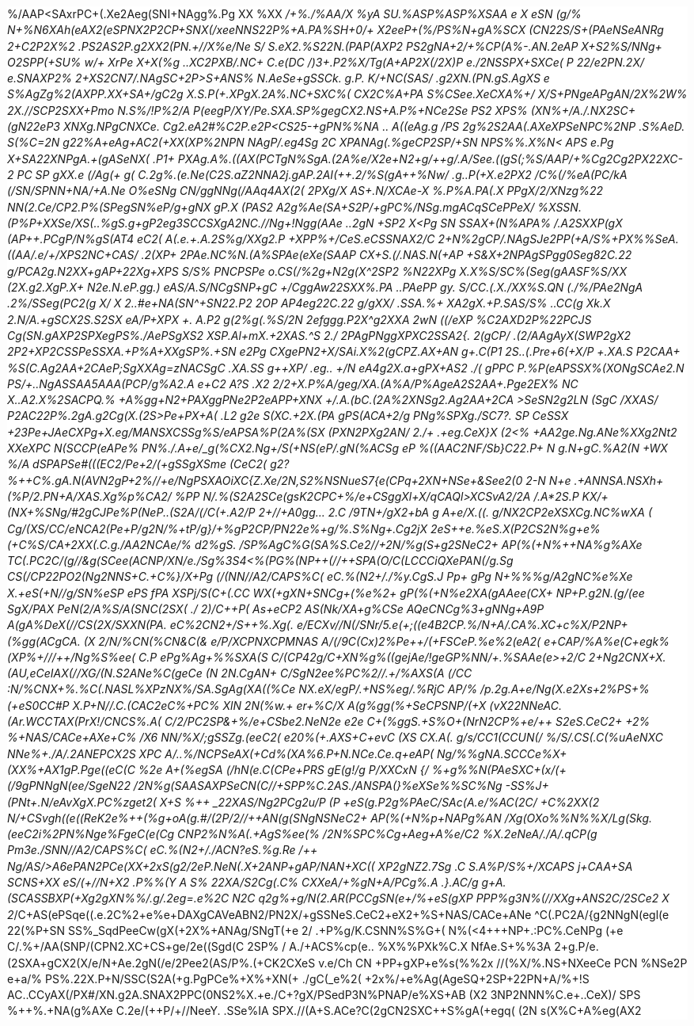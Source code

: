 %/AAP<SAxrPC+(.Xe2Aeg(SNI+NAgg%.Pg XX %XX _/+%./%AA/X %yA SU.%ASP%ASP%XSAA e X eSN (g/%  N+%N6XAh(eAX2(eSPNX2P2CP+SNX(/xeeNNS22P%+A.PA%SH+0/+ X2eeP+(%/PS%N+gA%SCX (CN22S/S+(PAeNSeANRg  2+C2P2X%2 .PS2AS2P.g2XX2(PN.+//X%e/Ne S/  S.eX2.%S22N.(PAP(AXP2 PS2gNA+2/+%CP(A%-.AN.2eAP X+S2%S/NNg+ O2SPP(+SU% w/+ XrPe _X+X(%g ..XC2PXB/.NC+ C.e(DC /)3+.P2%X/Tg(*A+AP2X(/2X)P e./2NSSPX+SXCe( P 22/e2PN.2X/ e.SNAXP2% 2+XS2CN7/.NAgSC+2P>S+ANS% N.AeSe+gSSCk. g.P. K/+NC(SAS/ .g2XN.(PN.gS.AgXS e S%AgZg%2(AXPP.XX+SA+/gC2g X.S.P(+.XPgX.2A%.NC+SXC%( CX2C%A+PA S%CSee.XeCXA%+/  X/S+PNgeAPgAN/2X%2W% 2X.//SCP2SXX+Pmo N.S%/!P%2/A P(eegP/XY/Pe.SXA.SP%gegCX2.NS+A.P%+NCe2Se PS2 XPS% (XN%+/A./.NX2SC+(gN22eP3 XNXg.NPgCNXCe. Cg2.eA2#%C2P.e2P<CS25-+gPN%%NA .. A((eAg.g /PS  2g%2S2AA(.AXeXPSeNPC%2NP .S%AeD. S(%C=2N g22%A+eAg+AC2(+XX(XP%2NPN  NAgP/.eg4Sg 2C XPANAg(.%geCP2SP/+SN  NPS%%.X%N< APS e.Pg X+SA22XNPgA.+(gASeNX( .P1+ PXAg.A%.((AX(PCT*gN%SgA.(2A%e/X2e+N2+g/++g/.A/See.((gS(;%S/AAP/+%Cg2Cg2PX22XC-2 PC SP gXX.e (/Ag(+ g( C.2g%.(e.Ne(C2S.aZ2NNA2j.gAP.2AI(++.2/%S(gA++%Nw/  .g..P(+X.e2PX2 /C%(/%eA(PC/kA (/SN/SPNN+NA/+A.Ne O%eSNg CN/ggNNg(/AAq4AX(2(  2PXg/X AS+.N/XCAe-X  %.P%A.PA(.X PPgX/2/XNzg%22 NN(2.Ce/CP2.P%(SPegSN%eP/g+gNX gP.X (PAS2 A2g%Ae(SA+S2P/+gPC%/NSg.mgACqSCePPeX/ %XSSN.(P%P+XXSe/XS(..%gS.g+gP2eg3SCCSXgA2NC.//Ng+!Ngg(AAe ..2gN +SP2 X<Pg SN SSAX+(N%APA% /.A2SXXP(gX (AP++.PCgP/N%gS(AT4 eC2( A(.e.+.A.2S%g/XXg2.P +XPP%+/CeS.eCSSNAX2/C 2+N%2gCP/.NAgSJe2PP(+A/S%+PX%%SeA.((AA/.e/+/XPS2NC+CAS/ .2(XP+ 2PAe.NC%N.(A%SPAe(eXe(SAAP CX+S.(/.NAS.N(+AP +S&X+2NPAgSPgg0Seg82C.22 g/PCA2g.N2XX+gAP+22Xg+XPS S/S% PNCPSPe o.CS(/%2g+N2g(X^2SP2 %N22XPg X.X%S/SC%(Seg(gAASF%S/XX (2X.g2.XgP.X+ N2e.N.eP.gg.) eAS/A.S/NCgSNP+gC +/CggAw22SXX%.PA ..PAePP gy. S/CC.(.X./XX%S.QN (./%/PAe2NgA .2%/SSeg(PC2(g X/ X 2..#e+NA(SN^+SN22.P2 2OP AP4eg22C.22 g/gXX/ .SSA.%+ XA2gX.+P.SAS/S% ..CC(g Xk.X 2.N_/A.+gSCX2S.S2SX eA/P+XPX +. A.P2 g(2%g(.%S/2N 2efggg.P2X^g2XXA 2wN ((/eXP %C2AXD2P%22PCJS Cg(SN.gAXP2SPXegPS%./AePSgXS2 XSP.Al+mX.+2XAS.^S 2./ 2PAgPNggXPXC2SSA2{. 2(gCP/ .(2/AAgAyX(SWP2gX2 2P2+XP2CSSPeSSXA.+P%A+XXgSP%.+SN e2Pg CXgePN2+X/SAi.X%2(gCPZ.AX+AN g+.C(P1 2S..(.Pre+6(+X/P +.XA.S  P2CAA+ %S(C.Ag2AA+2CAeP;SgXXAg=zNACSgC .XA.SS g++XP/ .eg.. +/N eA4g2X.a+gPX+AS2 ./( gPPC P.%P(eAPSSX%(XONgSCAe2.N PS/+..NgASSAA5AAA(PCP/g%A2.A e+C2 A?S .X2 2/2+X.P%A/geg/XA.(A%A/P%AgeA2S2AA+.Pge2EX% NC X..A2.X%2SACPQ.% +A%gg+N2+PAXggPNe2P2eAPP+XNX +/.A.(bC.(2A%2XNSg2.Ag2AA+2CA  >SeSN2g2LN (SgC /XXAS/ P2AC22P%.2gA.g2Cg(X.(2S>Pe+PX+A(  .L2 g2e S(XC.+2X.(PA gP*S(ACA+2/g PNg%SPXg./SC7?. SP CeSSX +23Pe+JAeCXPg+X.eg/MANSXCSSg%S/eAPSA%P(2A%(SX (PXN2PXg2AN/ 2./+ .+eg.CeX}X (2<% +AA2ge.Ng.ANe%XXg2Nt2 XXeXPC N(SCCP(eAPe% PN%./.A+e/_g(%CX2.Ng+/S(+NS(eP/.gN(%ACSg eP %((AAC2NF/Sb}C22.P+ N g.N+gC.%A2(N +WX %/A dSPAPSe#(((EC2/Pe+2/(+gSSgXSme (CeC2( g2?%++C%.gA.N(AVN2gP+2%//+e/NgPSXAOiXC{Z.Xe/2N,S2%NSNueS7{e(CPq+2XN+NSe+&See2(0 2-N N+e .+ANNSA.NSXh+(%P/2.PN+A/XAS.Xg%p%CA2/ %PP N/.%(S2A2SC*e(gsK2CPC+%/e+CSggXl+X/qCAQl>XCSvA2/2A /.A*2S.P KX/+(NX+%SNg/#2gCJPe%P(NeP..(S2A/(/*C(+.A2/P 2+//+A0gg... 2.C /9TN+/gX2+bA g A+e/X.((. g/NX2CP2eXSXCg.NC%wXA ( Cg/(XS/CC/eNCA2(Pe+P/g2N/%+tP/g}/+%gP2CP/PN22e%+g/%.S%Ng+.Cg2jX 2eS++e.%eS.*X(P2CS2N%g+e%(+_C%S/CA+2XX(.C.g./AA2NCAe/%  d2%gS. /SP%AgC%G(SA%S.Ce2//+2N/%g(S+g2SNeC2+ AP(%(+N%++NA%g%AXe TC(.PC2C/(g//&g(SCee(ACNP/XN/e./Sg%3S4<%(PG%(NP++(//++SPA(O/C(LCCCiQXePAN(/g.Sg CS(/CP22PO2(Ng2NNS+C.+C%}/X+Pg (/(NN//A2/CAPS%C( eC.%(N2+/./%y.CgS.J Pp+ gPg N+%%%g/A2gNC%e%Xe  X.+eS(+N//g/SN%eSP ePS fPA XSPj/S(C+(.CC WX(+gXN+SNCg+(%e%2+ gP(%(+N%e2XA(gAAee(CX+ NP+P.g2N.(g/(ee SgX/PAX PeN(2/A%S/A(SNC(2SX( ./ 2)/C++P( As+eCP2 AS(Nk/XA+g%CSe AQeCNCg%3+gNNg+A9P A(gA%DeX(//CS(2X/SXXN(PA. eC%2CN2+/S++%.Xg(. e/ECXv//N(/SNr/5.e(+;((e4B2CP.%/N+A/.CA%.XC+c%X/P2NP+(%gg(ACgCA. (X 2/N/%CN(%CN&C(& e/P/XCPNXCPMNAS A/(/9C(Cx)2%Pe++/(+FSCeP.%e%2(eA2( e+CAP/%A%e(C+egk%(XP%+///++/Ng%S%ee( C.P  ePg%Ag+%%SXA(S C/(CP42g/C+XN%g%((gejAe/!geGP%NN/+.%SAAe(e>+2/C 2+Ng2CNX+X.(AU,eCeIAX(//XG/(N.S2ANe%C(geCe (N 2N.CgAN+ C/SgN2ee%PC%2//.+/%AXS(A (/CC :N/%CNX+%.%C(.NASL%XPzNX%/SA.SgAg(XA((%Ce NX.eX/egP/.+NS%eg/.%RjC AP/% /p.2g.A+e/Ng(X.e2Xs+2%PS+%(+eS0CC#P X.P+N//.C.(CAC2eC%+PC% XlN 2N(%w.+ er+%C/X A(g%gg(%+SeCPSNP/(+X (vX22NNeAC.(Ar.WCCTAX(PrX!/CNCS%.A( C/2/PC2SP&+%/e+CSbe2.NeN2e e2e C+(%ggS.+S%O+(NrN2CP%+e/++ S2eS.CeC2+ +2% %+NAS/CACe+AXe+C% /X6 NN/%X/;gSSZg.(eeC2( e20%(+.AXS+C+evC_ (XS CX.A(. g/s/CC1(CCU*N(/ %/S/.CS(.C(%uAeNXC NNe%+./A/.2ANEPCX2S XPC A/..%/NCPSeAX(+Cd%(XA%6.P+N.NCe.Ce.q+eAP( Ng/%%gNA.SCCCe%X+(XX%+AX1gP.Pge((eC(C %2e A+(%egSA (/hN(e.C(CPe+PRS gE(g!/g P/XXCxN {/ %+g%%N(PAeSXC+(x/(+(/9gPNNgN(ee/SgeN22 /2N%g(SAASAXPSeCN(C//+SPP%C.2AS./ANSPA(}%eXSe%%SC%Ng -SS%J+(PNt+.N/eAvXgX.PC%zget2( X+S %++ _22XAS/Ng2PCg2u/P (P +eS(g.P2g%PAeC/SAc(A.e/%AC(2C/ +C%2XX(2 N/+CSvgh((e((ReK2e%++(%g+oA(g.#/(2P/2//++AN(g(SNgNSNeC2+ AP(%(+N%p+NAPg%AN /Xg(OXo%%N%%X/Lg(Skg.(eeC2i%2PN%Nge%FgeC(e(Cg CNP2%N%A(.+AgS%ee(% /2N%SPC%Cg+Aeg+A%e/C2 %X.2eNeA/./A/.qCP(g Pm3e./SNN//A2/CAPS%C( eC.%(N2+/./ACN?eS.%g.Re /++ Ng/AS/>A6ePAN2PCe(XX+2xS(g2/2eP.NeN(.X+2ANP+gAP/NAN+XC(( XP2gNZ2.7Sg .C S.A%P/S%+/XCAPS j+CAA+SA SCNS+XX eS/(+//N+X*2 .P%%(Y A S% 22XA/S2Cg(.C% CXXeA/+%gN+A/PCg%.A .}.AC/g g+A.(SCASSBXP(+Xg2gXN%%/.g/.2eg=.e%2C N2C q2g%+g/N(2.AR(PCCgSN(e+/%+eS(gXP  PPP%g3N%(//XXg+ANS2C/2SCe2 X 2_/C+AS(ePSqe((.e.2C%2+e%e+DAXgCAVeABN2/PN2X/+gSSNeS.CeC2+eX2+%S+NAS/CACe+ANe ^C(.PC2A/{g2NNgN(egl(e 22(%P+SN SS%_SqdPeeCw(gX(+2X%+ANAg/SNgT(+e 2/ .+P%g/K.CSNN%S%G+( N%(<4+++NP+.:PC%.CeNPg (+e C/.%+/AA(SNP/(CPN2.XC+CS+ge/2e((Sgd(C 2SP% / A./+ACS%cp(e.. %X%%PXk%C.X NfAe.S+%%3A 2+g.P/e.(2SXA+gCX2(X/e/N+Ae.2gN(/e/2Pee2(AS/P%.(+CK2CXeS v.e/Ch CN +PP+gXP+e%s(%%2x //(%X/%.NS+NXeeCe PCN %NSe2P e+a/% PS%.22X.P+N/SSC(S2A(+g.PgPCe%+X%+XN(+ ./gC(_e%2( +2x%/+e%Ag(AgeSQ+2SP+22PN+A/%+!S AC..CCyAX(/PX#/XN.g2A.SNAX2PPC(0NS2%X.+e./C+?gX/PSedP3N%PNAP/e%XS+AB (X2 3NP2NNN%C.e+..CeX)/ SPS %++%.+NA(g%AXe C.2e/(++P/+//NeeY. .SSe%IA SPX.//(A+S.ACe?C(2gCN2SXC++S%gA(+egq( (2N s(X%C+A%eg(AX2